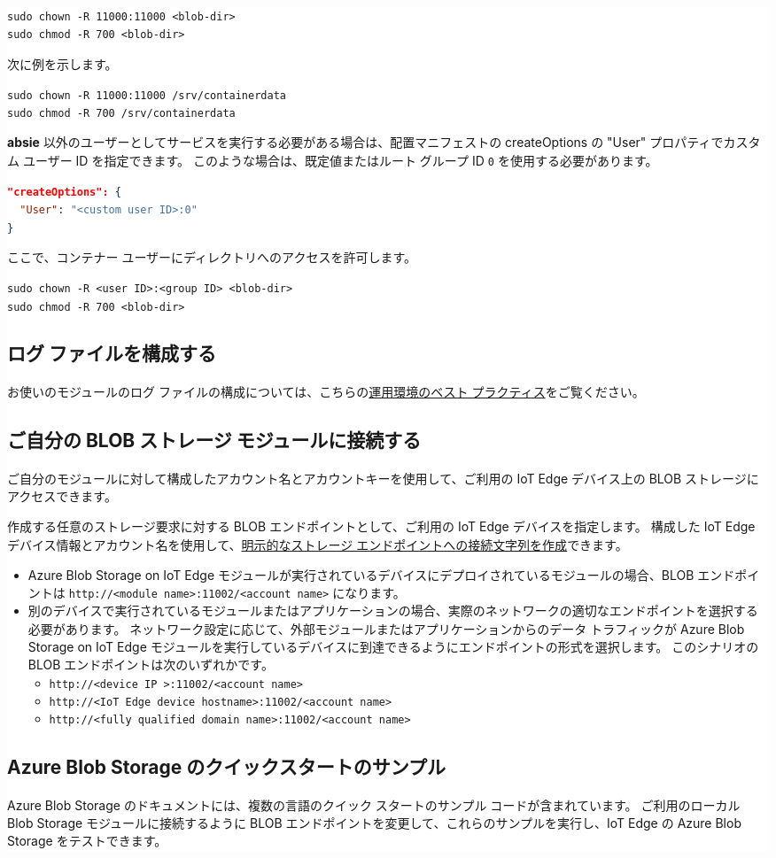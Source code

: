 ```terminal
sudo chown -R 11000:11000 <blob-dir>
sudo chmod -R 700 <blob-dir>
```

次に例を示します。

```terminal
sudo chown -R 11000:11000 /srv/containerdata
sudo chmod -R 700 /srv/containerdata
```

**absie** 以外のユーザーとしてサービスを実行する必要がある場合は、配置マニフェストの createOptions の "User" プロパティでカスタム ユーザー ID を指定できます。 このような場合は、既定値またはルート グループ ID `0` を使用する必要があります。

```json
"createOptions": {
  "User": "<custom user ID>:0"
}
```

ここで、コンテナー ユーザーにディレクトリへのアクセスを許可します。

```terminal
sudo chown -R <user ID>:<group ID> <blob-dir>
sudo chmod -R 700 <blob-dir>
```

## <a name="configure-log-files"></a>ログ ファイルを構成する

お使いのモジュールのログ ファイルの構成については、こちらの[運用環境のベスト プラクティス](https://docs.microsoft.com/azure/iot-edge/production-checklist#set-up-logs-and-diagnostics)をご覧ください。

## <a name="connect-to-your-blob-storage-module"></a>ご自分の BLOB ストレージ モジュールに接続する

ご自分のモジュールに対して構成したアカウント名とアカウントキーを使用して、ご利用の IoT Edge デバイス上の BLOB ストレージにアクセスできます。

作成する任意のストレージ要求に対する BLOB エンドポイントとして、ご利用の IoT Edge デバイスを指定します。 構成した IoT Edge デバイス情報とアカウント名を使用して、[明示的なストレージ エンドポイントへの接続文字列を作成](../storage/common/storage-configure-connection-string.md#create-a-connection-string-for-an-explicit-storage-endpoint)できます。

* Azure Blob Storage on IoT Edge モジュールが実行されているデバイスにデプロイされているモジュールの場合、BLOB エンドポイントは `http://<module name>:11002/<account name>` になります。
* 別のデバイスで実行されているモジュールまたはアプリケーションの場合、実際のネットワークの適切なエンドポイントを選択する必要があります。 ネットワーク設定に応じて、外部モジュールまたはアプリケーションからのデータ トラフィックが Azure Blob Storage on IoT Edge モジュールを実行しているデバイスに到達できるようにエンドポイントの形式を選択します。 このシナリオの BLOB エンドポイントは次のいずれかです。
  * `http://<device IP >:11002/<account name>`
  * `http://<IoT Edge device hostname>:11002/<account name>`
  * `http://<fully qualified domain name>:11002/<account name>`

## <a name="azure-blob-storage-quickstart-samples"></a>Azure Blob Storage のクイックスタートのサンプル

Azure Blob Storage のドキュメントには、複数の言語のクイック スタートのサンプル コードが含まれています。 ご利用のローカル Blob Storage モジュールに接続するように BLOB エンドポイントを変更して、これらのサンプルを実行し、IoT Edge の Azure Blob Storage をテストできます。
